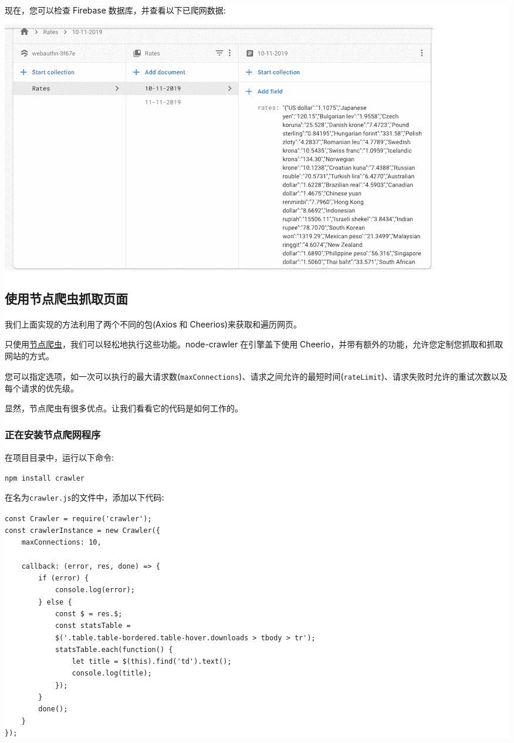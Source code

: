 现在，您可以检查 Firebase 数据库，并查看以下已爬网数据:

![Loading Firebase Data](img/d69faa547a3469d92b3faf2906b35882.png)

## 使用节点爬虫抓取页面

我们上面实现的方法利用了两个不同的包(Axios 和 Cheerios)来获取和遍历网页。

只使用[节点爬虫](https://github.com/bda-research/node-crawler)，我们可以轻松地执行这些功能。node-crawler 在引擎盖下使用 Cheerio，并带有额外的功能，允许您定制您抓取和抓取网站的方式。

您可以指定选项，如一次可以执行的最大请求数(`maxConnections`)、请求之间允许的最短时间(`rateLimit`)、请求失败时允许的重试次数以及每个请求的优先级。

显然，节点爬虫有很多优点。让我们看看它的代码是如何工作的。

### 正在安装节点爬网程序

在项目目录中，运行以下命令:

```
npm install crawler

```

在名为`crawler.js`的文件中，添加以下代码:

```
const Crawler = require('crawler');
const crawlerInstance = new Crawler({
    maxConnections: 10,

    callback: (error, res, done) => {
        if (error) {
            console.log(error);
        } else {
            const $ = res.$;
            const statsTable = 
            $('.table.table-bordered.table-hover.downloads > tbody > tr');
            statsTable.each(function() {
                let title = $(this).find('td').text();
                console.log(title);
            });
        }
        done();
    }
});
```